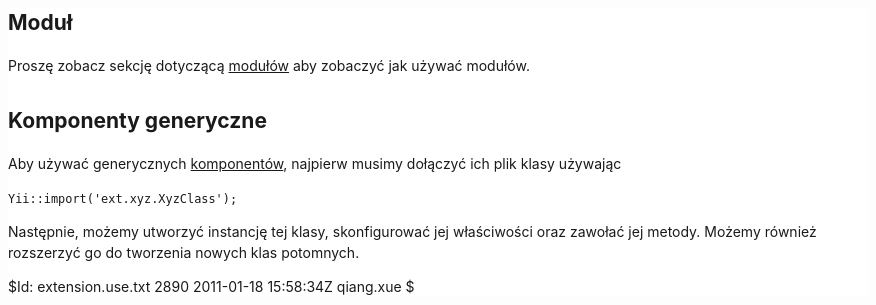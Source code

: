 
Moduł
------
Proszę zobacz sekcję dotyczącą [modułów](/doc/guide/basics.module#using-module) 
aby zobaczyć jak używać modułów.


Komponenty generyczne
-----------------
Aby używać generycznych [komponentów](/doc/guide/basics.component), najpierw musimy 
dołączyć ich plik klasy używając

~~~
Yii::import('ext.xyz.XyzClass');
~~~

Następnie, możemy utworzyć instancję tej klasy, skonfigurować jej właściwości
oraz zawołać jej metody. Możemy również rozszerzyć go do tworzenia nowych
klas potomnych.

<div class="revision">$Id: extension.use.txt 2890 2011-01-18 15:58:34Z qiang.xue $</div>